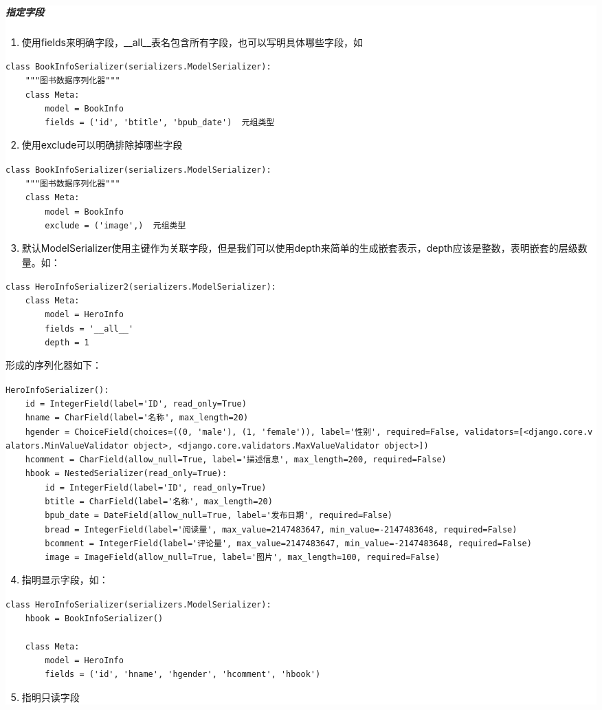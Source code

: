 ##### 指定字段

1) 使用fields来明确字段，__all__表名包含所有字段，也可以写明具体哪些字段，如

```
class BookInfoSerializer(serializers.ModelSerializer):
    """图书数据序列化器"""
    class Meta:
        model = BookInfo
        fields = ('id', 'btitle', 'bpub_date')  元组类型

```
2) 使用exclude可以明确排除掉哪些字段

```
class BookInfoSerializer(serializers.ModelSerializer):
    """图书数据序列化器"""
    class Meta:
        model = BookInfo
        exclude = ('image',)  元组类型

```
3) 默认ModelSerializer使用主键作为关联字段，但是我们可以使用depth来简单的生成嵌套表示，depth应该是整数，表明嵌套的层级数量。如：

```
class HeroInfoSerializer2(serializers.ModelSerializer):
    class Meta:
        model = HeroInfo
        fields = '__all__'
        depth = 1
```
形成的序列化器如下：

```
HeroInfoSerializer():
    id = IntegerField(label='ID', read_only=True)
    hname = CharField(label='名称', max_length=20)
    hgender = ChoiceField(choices=((0, 'male'), (1, 'female')), label='性别', required=False, validators=[<django.core.valators.MinValueValidator object>, <django.core.validators.MaxValueValidator object>])
    hcomment = CharField(allow_null=True, label='描述信息', max_length=200, required=False)
    hbook = NestedSerializer(read_only=True):
        id = IntegerField(label='ID', read_only=True)
        btitle = CharField(label='名称', max_length=20)
        bpub_date = DateField(allow_null=True, label='发布日期', required=False)
        bread = IntegerField(label='阅读量', max_value=2147483647, min_value=-2147483648, required=False)
        bcomment = IntegerField(label='评论量', max_value=2147483647, min_value=-2147483648, required=False)
        image = ImageField(allow_null=True, label='图片', max_length=100, required=False)
```
4) 指明显示字段，如：

```
class HeroInfoSerializer(serializers.ModelSerializer):
    hbook = BookInfoSerializer()

    class Meta:
        model = HeroInfo
        fields = ('id', 'hname', 'hgender', 'hcomment', 'hbook')

```
5) 指明只读字段
